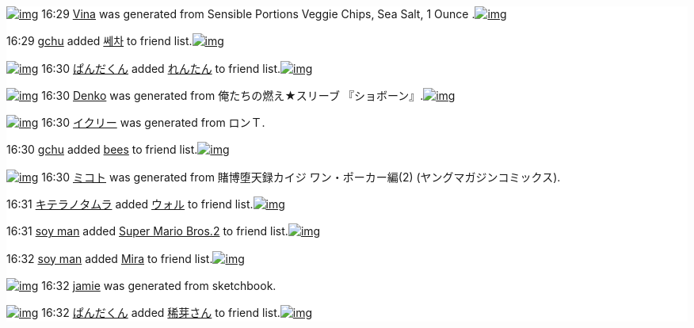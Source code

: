 [![img](http://kacdn02.appspot.com/5243703828414464/cf23.png)](http://www.barcodekanojo.com/kanojo/2724899/Vina) 16:29 [Vina](http://www.barcodekanojo.com/kanojo/2724899/Vina) was generated from Sensible Portions Veggie Chips, Sea Salt, 1 Ounce .[![img](http://kacdn07.appspot.com/4820696525963264/1ff6.jpg)](http://www.barcodekanojo.com/product_images/barcode/1788262/1297801979/Garden%20Veggie%20Chips.jpg)

16:29 [gchu](http://www.barcodekanojo.com/user/429265/gchu) added [쎄차](http://www.barcodekanojo.com/kanojo/2690869/%EC%8E%84%EC%B0%A8) to friend list.[![img](http://kacdn06.appspot.com/4636930981494784/2372.png)](http://www.barcodekanojo.com/kanojo/2690869/%EC%8E%84%EC%B0%A8)

[![img](http://kacdn10.appspot.com/6484679062454272/bf9a.jpg)](http://www.barcodekanojo.com/user/379610/%E3%81%B1%E3%82%93%E3%81%A0%E3%81%8F%E3%82%93) 16:30 [ぱんだくん](http://www.barcodekanojo.com/user/379610/%E3%81%B1%E3%82%93%E3%81%A0%E3%81%8F%E3%82%93) added [れんたん](http://www.barcodekanojo.com/kanojo/461075/%E3%82%8C%E3%82%93%E3%81%9F%E3%82%93) to friend list.[![img](http://kacdn09.appspot.com/6151894795812864/3bf2.png)](http://www.barcodekanojo.com/kanojo/461075/%E3%82%8C%E3%82%93%E3%81%9F%E3%82%93)

[![img](http://kacdn01.appspot.com/5911981814972416/5f57.png)](http://www.barcodekanojo.com/kanojo/2724900/Denko) 16:30 [Denko](http://www.barcodekanojo.com/kanojo/2724900/Denko) was generated from 俺たちの燃え★スリーブ 『ショボーン』.[![img](http://kacdn06.appspot.com/6748810155917312/bef87.jpg)](http://www.barcodekanojo.com/product_images/barcode/5258896/1388820558/%E4%BF%BA%E3%81%9F%E3%81%A1%E3%81%AE%E7%87%83%E3%81%88%E2%98%85%E3%82%B9%E3%83%AA%E3%83%BC%E3%83%96%20%E3%80%8E%E3%82%B7%E3%83%A7%E3%83%9C%E3%83%BC%E3%83%B3%E3%80%8F.jpg)

[![img](http://kacdn01.appspot.com/5258336245121024/57ec.png)](http://www.barcodekanojo.com/kanojo/2724901/%E3%82%A4%E3%82%AF%E3%83%AA%E3%83%BC) 16:30 [イクリー](http://www.barcodekanojo.com/kanojo/2724901/%E3%82%A4%E3%82%AF%E3%83%AA%E3%83%BC) was generated from ロンＴ.

16:30 [gchu](http://www.barcodekanojo.com/user/429265/gchu) added [bees](http://www.barcodekanojo.com/kanojo/1680973/bees) to friend list.[![img](http://kacdn06.appspot.com/6632254138744832/c134.png)](http://www.barcodekanojo.com/kanojo/1680973/bees)

[![img](http://kacdn10.appspot.com/6368808897871872/60bc.png)](http://www.barcodekanojo.com/kanojo/2724902/%E3%83%9F%E3%82%B3%E3%83%88) 16:30 [ミコト](http://www.barcodekanojo.com/kanojo/2724902/%E3%83%9F%E3%82%B3%E3%83%88) was generated from 賭博堕天録カイジ ワン・ポーカー編(2) (ヤングマガジンコミックス).

16:31 [キテラノタムラ](http://www.barcodekanojo.com/user/418093/%E3%82%AD%E3%83%86%E3%83%A9%E3%83%8E%E3%82%BF%E3%83%A0%E3%83%A9) added [ウォル](http://www.barcodekanojo.com/kanojo/2580357/%E3%82%A6%E3%82%A9%E3%83%AB) to friend list.[![img](http://kacdn01.appspot.com/4698838371663872/bd39.png)](http://www.barcodekanojo.com/kanojo/2580357/%E3%82%A6%E3%82%A9%E3%83%AB)

16:31 [soy man](http://www.barcodekanojo.com/user/429943/soy%20man) added [Super Mario Bros.2](http://www.barcodekanojo.com/kanojo/2153434/Super%20Mario%20Bros.2) to friend list.[![img](http://kacdn02.appspot.com/4628822083239936/439d.png)](http://www.barcodekanojo.com/kanojo/2153434/Super%20Mario%20Bros.2)

16:32 [soy man](http://www.barcodekanojo.com/user/429943/soy%20man) added [Mira](http://www.barcodekanojo.com/kanojo/1737277/Mira) to friend list.[![img](http://kacdn01.appspot.com/4669850295205888/e30c.png)](http://www.barcodekanojo.com/kanojo/1737277/Mira)

[![img](http://img844.imageshack.us/img844/742/72hx.png)](http://www.barcodekanojo.com/kanojo/2724903/jamie) 16:32 [jamie](http://www.barcodekanojo.com/kanojo/2724903/jamie) was generated from sketchbook.

[![img](http://kacdn10.appspot.com/6484679062454272/bf9a.jpg)](http://www.barcodekanojo.com/user/379610/%E3%81%B1%E3%82%93%E3%81%A0%E3%81%8F%E3%82%93) 16:32 [ぱんだくん](http://www.barcodekanojo.com/user/379610/%E3%81%B1%E3%82%93%E3%81%A0%E3%81%8F%E3%82%93) added [稀芽さん](http://www.barcodekanojo.com/kanojo/524830/%E7%A8%80%E8%8A%BD%E3%81%95%E3%82%93) to friend list.[![img](http://kacdn03.appspot.com/5730420796686336/3eff.png)](http://www.barcodekanojo.com/kanojo/524830/%E7%A8%80%E8%8A%BD%E3%81%95%E3%82%93)
